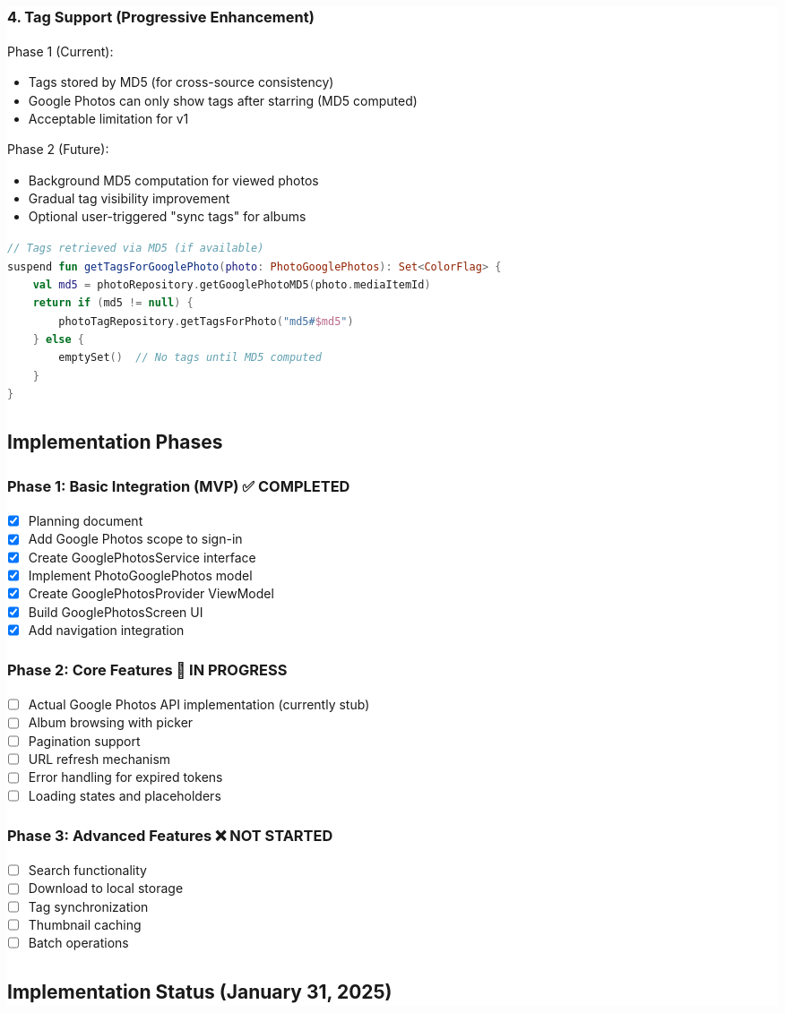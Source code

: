 ### 4. Tag Support (Progressive Enhancement)

Phase 1 (Current):
- Tags stored by MD5 (for cross-source consistency)
- Google Photos can only show tags after starring (MD5 computed)
- Acceptable limitation for v1

Phase 2 (Future):
- Background MD5 computation for viewed photos
- Gradual tag visibility improvement
- Optional user-triggered "sync tags" for albums

```kotlin
// Tags retrieved via MD5 (if available)
suspend fun getTagsForGooglePhoto(photo: PhotoGooglePhotos): Set<ColorFlag> {
    val md5 = photoRepository.getGooglePhotoMD5(photo.mediaItemId)
    return if (md5 != null) {
        photoTagRepository.getTagsForPhoto("md5#$md5")
    } else {
        emptySet()  // No tags until MD5 computed
    }
}
```

## Implementation Phases

### Phase 1: Basic Integration (MVP) ✅ COMPLETED
- [x] Planning document
- [x] Add Google Photos scope to sign-in
- [x] Create GooglePhotosService interface
- [x] Implement PhotoGooglePhotos model
- [x] Create GooglePhotosProvider ViewModel
- [x] Build GooglePhotosScreen UI
- [x] Add navigation integration

### Phase 2: Core Features 🚧 IN PROGRESS
- [ ] Actual Google Photos API implementation (currently stub)
- [ ] Album browsing with picker
- [ ] Pagination support
- [ ] URL refresh mechanism
- [ ] Error handling for expired tokens
- [ ] Loading states and placeholders

### Phase 3: Advanced Features ❌ NOT STARTED
- [ ] Search functionality
- [ ] Download to local storage
- [ ] Tag synchronization
- [ ] Thumbnail caching
- [ ] Batch operations

## Implementation Status (January 31, 2025)
